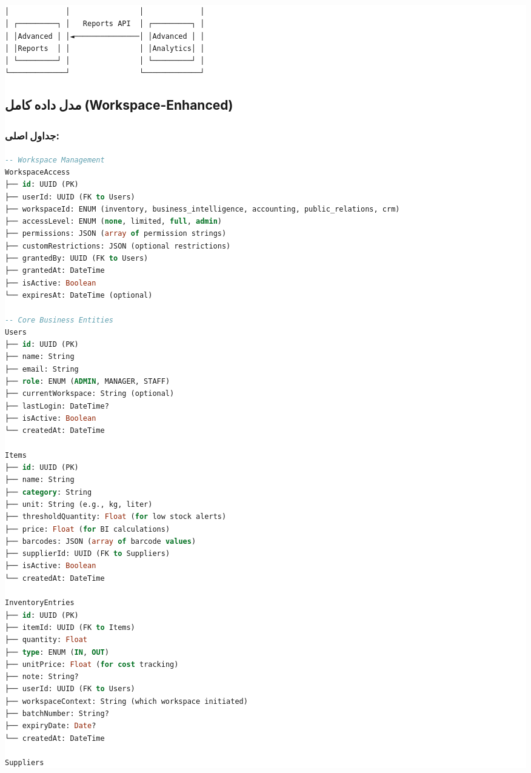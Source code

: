 ```
│             │                │             │
│ ┌─────────┐ │   Reports API  │ ┌─────────┐ │
│ │Advanced │ │◄───────────────│ │Advanced │ │
│ │Reports  │ │                │ │Analytics│ │
│ └─────────┘ │                │ └─────────┘ │
└─────────────┘                └─────────────┘
```

## مدل داده کامل (Workspace-Enhanced)

### **جداول اصلی:**

```sql
-- Workspace Management
WorkspaceAccess
├── id: UUID (PK)
├── userId: UUID (FK to Users)
├── workspaceId: ENUM (inventory, business_intelligence, accounting, public_relations, crm)
├── accessLevel: ENUM (none, limited, full, admin)
├── permissions: JSON (array of permission strings)
├── customRestrictions: JSON (optional restrictions)
├── grantedBy: UUID (FK to Users)
├── grantedAt: DateTime
├── isActive: Boolean
└── expiresAt: DateTime (optional)

-- Core Business Entities
Users
├── id: UUID (PK)
├── name: String
├── email: String
├── role: ENUM (ADMIN, MANAGER, STAFF)
├── currentWorkspace: String (optional)
├── lastLogin: DateTime?
├── isActive: Boolean
└── createdAt: DateTime

Items
├── id: UUID (PK)
├── name: String
├── category: String
├── unit: String (e.g., kg, liter)
├── thresholdQuantity: Float (for low stock alerts)
├── price: Float (for BI calculations)
├── barcodes: JSON (array of barcode values)
├── supplierId: UUID (FK to Suppliers)
├── isActive: Boolean
└── createdAt: DateTime

InventoryEntries
├── id: UUID (PK)
├── itemId: UUID (FK to Items)
├── quantity: Float
├── type: ENUM (IN, OUT)
├── unitPrice: Float (for cost tracking)
├── note: String?
├── userId: UUID (FK to Users)
├── workspaceContext: String (which workspace initiated)
├── batchNumber: String?
├── expiryDate: Date?
└── createdAt: DateTime

Suppliers
```